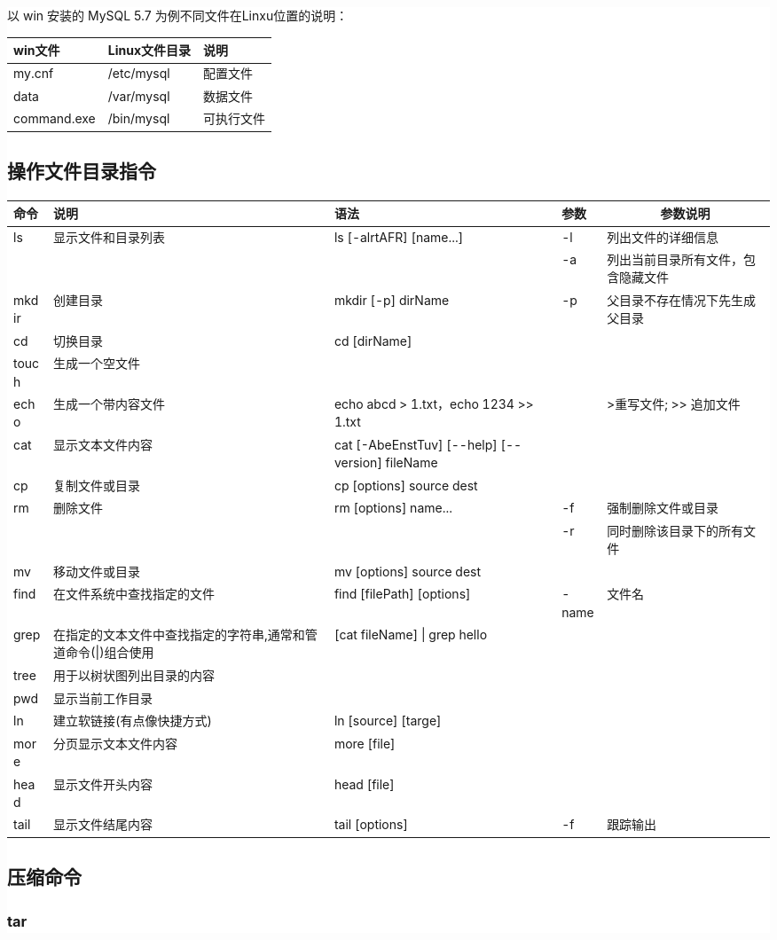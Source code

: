 以 win 安装的 MySQL 5.7 为例不同文件在Linxu位置的说明：

|win文件|Linux文件目录|说明|
|:--------|:----------|:----|
| my.cnf | /etc/mysql | 配置文件|
|  data | /var/mysql | 数据文件|
|  command.exe | /bin/mysql |可执行文件|

## 操作文件目录指令

| 命令  | 说明                                                         | 语法                                            | 参数  | 参数说明                           |
| :---- | :----------------------------------------------------------- | :---------------------------------------------- | :---- | ---------------------------------- |
| ls    | 显示文件和目录列表                                           | ls [-alrtAFR] [name...]                         | -l    | 列出文件的详细信息                 |
|       |                                                              |                                                 | -a    | 列出当前目录所有文件，包含隐藏文件 |
| mkdir | 创建目录                                                     | mkdir [-p] dirName                              | -p    | 父目录不存在情况下先生成父目录     |
| cd    | 切换目录                                                     | cd [dirName]                                    |       |                                    |
| touch | 生成一个空文件                                               |                                                 |       |                                    |
| echo  | 生成一个带内容文件                                           | echo abcd > 1.txt，echo 1234 >> 1.txt           |       | \>重写文件; >> 追加文件            |
| cat   | 显示文本文件内容                                             | cat [-AbeEnstTuv] [--help] [--version] fileName |       |                                    |
| cp    | 复制文件或目录                                               | cp [options] source dest                        |       |                                    |
| rm    | 删除文件                                                     | rm [options] name...                            | -f    | 强制删除文件或目录                 |
|       |                                                              |                                                 | -r    | 同时删除该目录下的所有文件         |
| mv    | 移动文件或目录                                               | mv [options] source dest                        |       |                                    |
| find  | 在文件系统中查找指定的文件                                   | find [filePath] [options]                       | -name | 文件名                             |
| grep  | 在指定的文本文件中查找指定的字符串,通常和管道命令(\|)组合使用 | [cat fileName] \| grep hello                    |       |                                    |
| tree  | 用于以树状图列出目录的内容                                   |                                                 |       |                                    |
| pwd   | 显示当前工作目录                                             |                                                 |       |                                    |
| ln    | 建立软链接(有点像快捷方式)                                   | ln [source] [targe]                             |       |                                    |
| more  | 分页显示文本文件内容                                         | more [file]                                     |       |                                    |
| head  | 显示文件开头内容                                             | head [file]                                     |       |                                    |
| tail  | 显示文件结尾内容                                             | tail [options]                                  | -f    | 跟踪输出                           |

## 压缩命令

### tar
